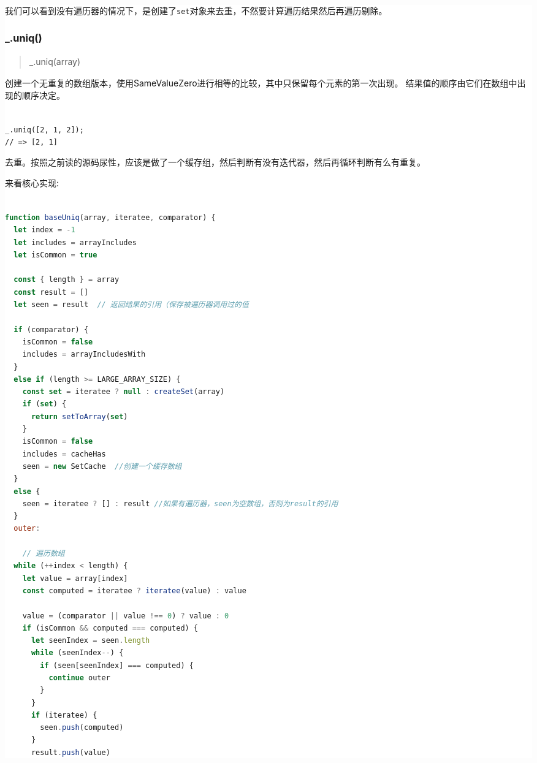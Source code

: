 我们可以看到没有遍历器的情况下，是创建了`set`对象来去重，不然要计算遍历结果然后再遍历剔除。


### _.uniq()

>_.uniq(array)

创建一个无重复的数组版本，使用SameValueZero进行相等的比较，其中只保留每个元素的第一次出现。
结果值的顺序由它们在数组中出现的顺序决定。

```

_.uniq([2, 1, 2]);
// => [2, 1]

```

去重。按照之前读的源码尿性，应该是做了一个缓存组，然后判断有没有迭代器，然后再循环判断有么有重复。

来看核心实现:

```js

function baseUniq(array, iteratee, comparator) {
  let index = -1
  let includes = arrayIncludes
  let isCommon = true

  const { length } = array
  const result = []
  let seen = result  // 返回结果的引用（保存被遍历器调用过的值

  if (comparator) {
    isCommon = false
    includes = arrayIncludesWith
  }
  else if (length >= LARGE_ARRAY_SIZE) {
    const set = iteratee ? null : createSet(array)
    if (set) {
      return setToArray(set)
    }
    isCommon = false
    includes = cacheHas
    seen = new SetCache  //创建一个缓存数组
  }
  else {
    seen = iteratee ? [] : result //如果有遍历器，seen为空数组，否则为result的引用
  }
  outer:
  
    // 遍历数组
  while (++index < length) {
    let value = array[index]
    const computed = iteratee ? iteratee(value) : value

    value = (comparator || value !== 0) ? value : 0
    if (isCommon && computed === computed) {
      let seenIndex = seen.length
      while (seenIndex--) {
        if (seen[seenIndex] === computed) {
          continue outer
        }
      }
      if (iteratee) {
        seen.push(computed)
      }
      result.push(value)
```